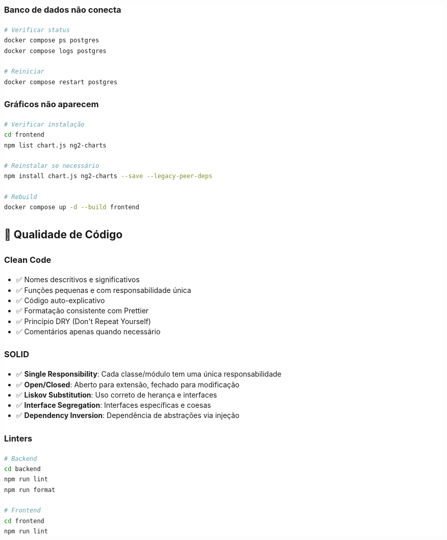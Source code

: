 ### Banco de dados não conecta

```bash
# Verificar status
docker compose ps postgres
docker compose logs postgres

# Reiniciar
docker compose restart postgres
```

### Gráficos não aparecem

```bash
# Verificar instalação
cd frontend
npm list chart.js ng2-charts

# Reinstalar se necessário
npm install chart.js ng2-charts --save --legacy-peer-deps

# Rebuild
docker compose up -d --build frontend
```

## 📝 Qualidade de Código

### Clean Code

- ✅ Nomes descritivos e significativos
- ✅ Funções pequenas e com responsabilidade única
- ✅ Código auto-explicativo
- ✅ Formatação consistente com Prettier
- ✅ Princípio DRY (Don't Repeat Yourself)
- ✅ Comentários apenas quando necessário

### SOLID

- ✅ **Single Responsibility**: Cada classe/módulo tem uma única responsabilidade
- ✅ **Open/Closed**: Aberto para extensão, fechado para modificação
- ✅ **Liskov Substitution**: Uso correto de herança e interfaces
- ✅ **Interface Segregation**: Interfaces específicas e coesas
- ✅ **Dependency Inversion**: Dependência de abstrações via injeção

### Linters

```bash
# Backend
cd backend
npm run lint
npm run format

# Frontend
cd frontend
npm run lint
```
